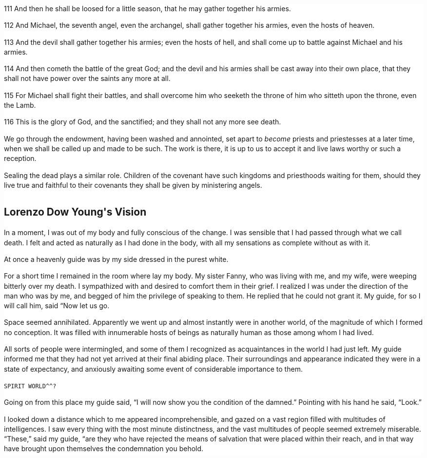 111 And then he shall be loosed for a little season, that he may gather together his
armies.

112 And Michael, the seventh angel, even the archangel, shall gather together his armies,
even the hosts of heaven.

113 And the devil shall gather together his armies; even the hosts of hell, and shall come
up to battle against Michael and his armies.

114 And then cometh the battle of the great God; and the devil and his armies shall be
cast away into their own place, that they shall not have power over the saints any more at
all.

115 For Michael shall fight their battles, and shall overcome him who seeketh the throne
of him who sitteth upon the throne, even the Lamb.

116 This is the glory of God, and the sanctified; and they shall not any more see death.


We go through the endowment, having been washed and annointed, set apart to _become_ 
priests and priestesses at a later time, when we shall be called up and made to be 
such. The work is there, it is up to us to accept it and live laws worthy or such a 
reception.

Sealing the dead plays a similar role. Children of the covenant have such kingdoms and 
priesthoods waiting for them, should they live true and faithful to their covenants 
they shall be given by ministering angels. 

## Lorenzo Dow Young's Vision

In a moment, I was out of my body and fully conscious of the change. I was sensible that I
had passed through what we call death. I felt and acted as naturally as I had done in the
body, with all my sensations as complete without as with it.

At once a heavenly guide was by my side dressed in the purest white.

For a short time I remained in the room where lay my body. My sister Fanny, who was living
with me, and my wife, were weeping bitterly over my death. I sympathized with and desired
to comfort them in their grief. I realized I was under the direction of the man who was by
me, and begged of him the privilege of speaking to them. He replied that he could not
grant it. My guide, for so I will call him, said “Now let us go.

Space seemed annihilated. Apparently we went up and almost instantly were in another
world, of the magnitude of which I formed no conception. It was filled with innumerable
hosts of beings as naturally human as those among whom I had lived.

All sorts of people were intermingled, and some of them I recognized as acquaintances in
the world I had just left. My guide informed me that they had not yet arrived at their
final abiding place. Their surroundings and appearance indicated they were in a state of
expectancy, and anxiously awaiting some event of considerable importance to them.

`SPIRIT WORLD^^?`

Going on from this place my guide said, “I will now show you the condition of the damned.”
Pointing with his hand he said, “Look.”

I looked down a distance which to me appeared incomprehensible, and gazed on a vast region
filled with multitudes of intelligences. I saw every thing with the most minute
distinctness, and the vast multitudes of people seemed extremely miserable. “These,” said
my guide, “are they who have rejected the means of salvation that were placed within their
reach, and in that way have brought upon themselves the condemnation you behold.
